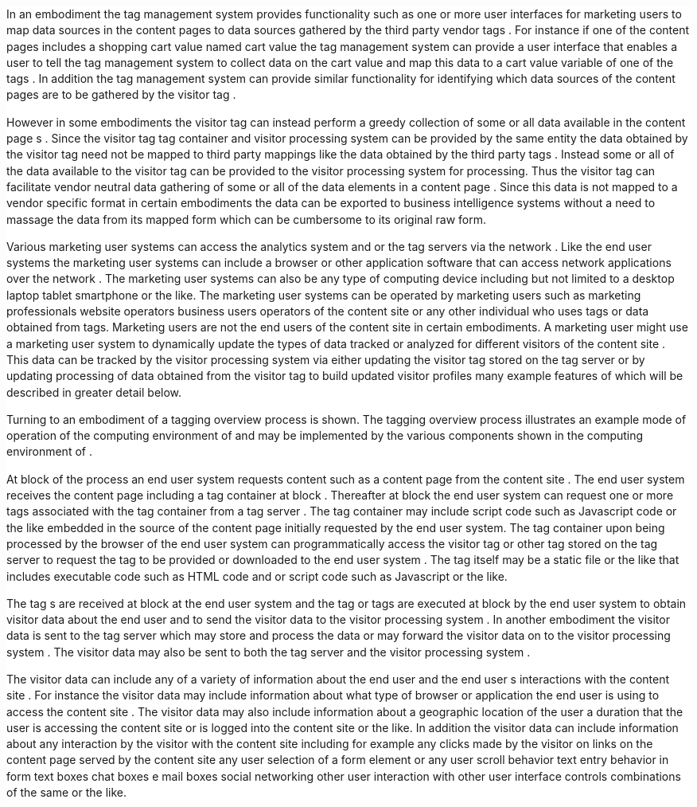 In an embodiment the tag management system provides functionality such as one or more user interfaces for marketing users to map data sources in the content pages to data sources gathered by the third party vendor tags . For instance if one of the content pages includes a shopping cart value named cart value the tag management system can provide a user interface that enables a user to tell the tag management system to collect data on the cart value and map this data to a cart value variable of one of the tags . In addition the tag management system can provide similar functionality for identifying which data sources of the content pages are to be gathered by the visitor tag .

However in some embodiments the visitor tag can instead perform a greedy collection of some or all data available in the content page s . Since the visitor tag tag container and visitor processing system can be provided by the same entity the data obtained by the visitor tag need not be mapped to third party mappings like the data obtained by the third party tags . Instead some or all of the data available to the visitor tag can be provided to the visitor processing system for processing. Thus the visitor tag can facilitate vendor neutral data gathering of some or all of the data elements in a content page . Since this data is not mapped to a vendor specific format in certain embodiments the data can be exported to business intelligence systems without a need to massage the data from its mapped form which can be cumbersome to its original raw form.

Various marketing user systems can access the analytics system and or the tag servers via the network . Like the end user systems the marketing user systems can include a browser or other application software that can access network applications over the network . The marketing user systems can also be any type of computing device including but not limited to a desktop laptop tablet smartphone or the like. The marketing user systems can be operated by marketing users such as marketing professionals website operators business users operators of the content site or any other individual who uses tags or data obtained from tags. Marketing users are not the end users of the content site in certain embodiments. A marketing user might use a marketing user system to dynamically update the types of data tracked or analyzed for different visitors of the content site . This data can be tracked by the visitor processing system via either updating the visitor tag stored on the tag server or by updating processing of data obtained from the visitor tag to build updated visitor profiles many example features of which will be described in greater detail below.

Turning to an embodiment of a tagging overview process is shown. The tagging overview process illustrates an example mode of operation of the computing environment of and may be implemented by the various components shown in the computing environment of .

At block of the process an end user system requests content such as a content page from the content site . The end user system receives the content page including a tag container at block . Thereafter at block the end user system can request one or more tags associated with the tag container from a tag server . The tag container may include script code such as Javascript code or the like embedded in the source of the content page initially requested by the end user system. The tag container upon being processed by the browser of the end user system can programmatically access the visitor tag or other tag stored on the tag server to request the tag to be provided or downloaded to the end user system . The tag itself may be a static file or the like that includes executable code such as HTML code and or script code such as Javascript or the like.

The tag s are received at block at the end user system and the tag or tags are executed at block by the end user system to obtain visitor data about the end user and to send the visitor data to the visitor processing system . In another embodiment the visitor data is sent to the tag server which may store and process the data or may forward the visitor data on to the visitor processing system . The visitor data may also be sent to both the tag server and the visitor processing system .

The visitor data can include any of a variety of information about the end user and the end user s interactions with the content site . For instance the visitor data may include information about what type of browser or application the end user is using to access the content site . The visitor data may also include information about a geographic location of the user a duration that the user is accessing the content site or is logged into the content site or the like. In addition the visitor data can include information about any interaction by the visitor with the content site including for example any clicks made by the visitor on links on the content page served by the content site any user selection of a form element or any user scroll behavior text entry behavior in form text boxes chat boxes e mail boxes social networking other user interaction with other user interface controls combinations of the same or the like.
